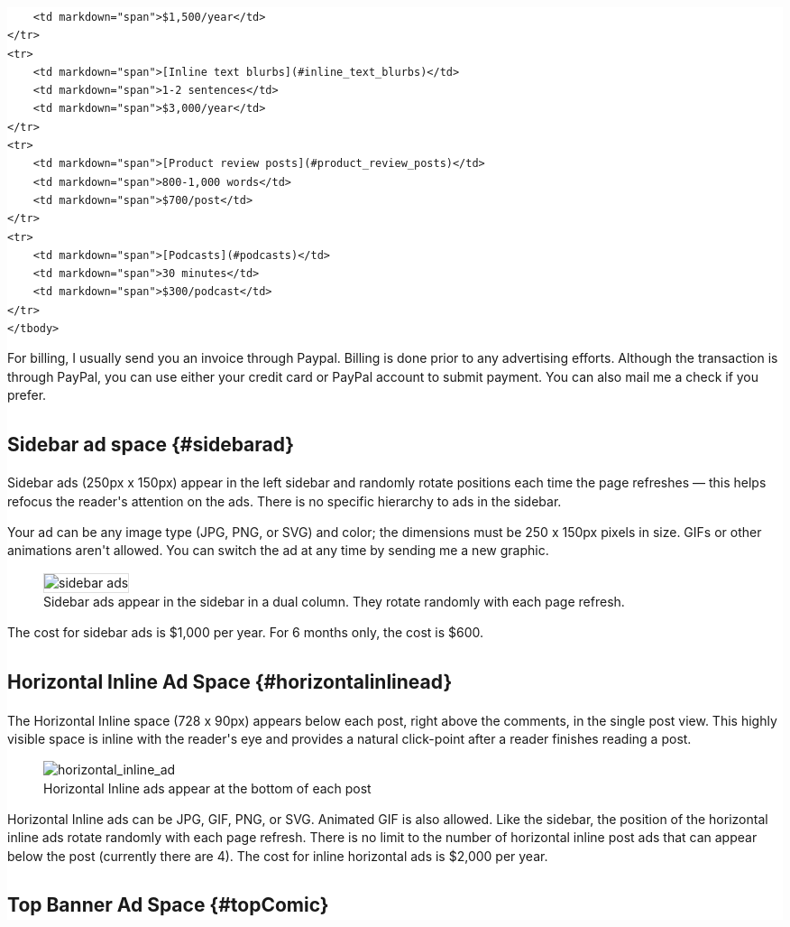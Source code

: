         <td markdown="span">$1,500/year</td>
    </tr>
    <tr>
        <td markdown="span">[Inline text blurbs](#inline_text_blurbs)</td>
        <td markdown="span">1-2 sentences</td>
        <td markdown="span">$3,000/year</td>
    </tr>
    <tr>
        <td markdown="span">[Product review posts](#product_review_posts)</td>
        <td markdown="span">800-1,000 words</td>
        <td markdown="span">$700/post</td>
    </tr>
    <tr>
        <td markdown="span">[Podcasts](#podcasts)</td>
        <td markdown="span">30 minutes</td>
        <td markdown="span">$300/podcast</td>
    </tr>
    </tbody>
</table>

For billing, I usually send you an invoice through Paypal. Billing is done prior to any advertising efforts. Although the transaction is through PayPal, you can use either your credit card or PayPal account to submit payment. You can also mail me a check if you prefer.

## Sidebar ad space {#sidebarad}

Sidebar ads (250px x 150px) appear in the left sidebar and randomly rotate positions each time the page refreshes &mdash; this helps refocus the reader's attention on the ads. There is no specific hierarchy to ads in the sidebar.

Your ad can be any image type (JPG, PNG, or SVG) and color; the dimensions must be 250 x 150px pixels in size. GIFs or other animations aren't allowed. You can switch the ad at any time by sending me a new graphic.

<figure>
<img style="border:1px solid #dedede;" title="Sidebar ads" src="https://s3.us-west-1.wasabisys.com/idbwmedia.com/images/ads_sidebar.png" alt="sidebar ads" max-width="340"/><figcaption>Sidebar ads appear in the sidebar in a dual column. They rotate randomly with each page refresh.</figcaption></figure>

The cost for sidebar ads is $1,000 per year. For 6 months only, the cost is $600.

## Horizontal Inline Ad Space {#horizontalinlinead}

The Horizontal Inline space (728 x 90px) appears below each post, right above the comments, in the single post view. This highly visible space is inline with the reader's eye and provides a natural click-point after a reader finishes reading a post.

<figure><img src="https://s3.us-west-1.wasabisys.com/idbwmedia.com/images/horizontal_inline_ad-550x331.png" alt="horizontal_inline_ad" max-width="550" /> <figcaption>Horizontal Inline ads appear at the bottom of each post</figcaption></figure>

Horizontal Inline ads can be JPG, GIF, PNG, or SVG. Animated GIF is also allowed. Like the sidebar, the position of the horizontal inline ads rotate randomly with each page refresh. There is no limit to the number of horizontal inline post ads that can appear below the post (currently there are 4). The cost for inline horizontal ads is $2,000 per year.

## Top Banner Ad Space {#topComic}
